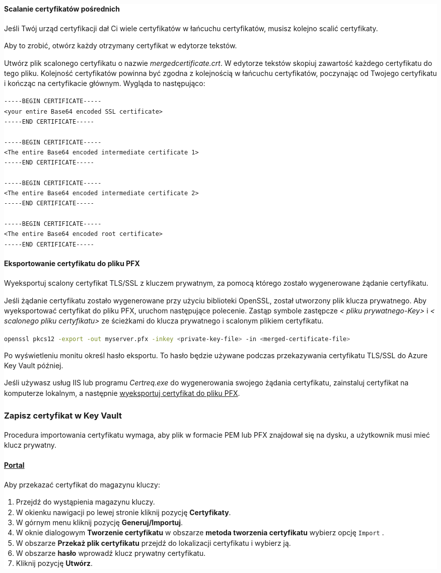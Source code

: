 #### <a name="merge-intermediate-certificates"></a>Scalanie certyfikatów pośrednich

Jeśli Twój urząd certyfikacji dał Ci wiele certyfikatów w łańcuchu certyfikatów, musisz kolejno scalić certyfikaty.

Aby to zrobić, otwórz każdy otrzymany certyfikat w edytorze tekstów.

Utwórz plik scalonego certyfikatu o nazwie _mergedcertificate.crt_. W edytorze tekstów skopiuj zawartość każdego certyfikatu do tego pliku. Kolejność certyfikatów powinna być zgodna z kolejnością w łańcuchu certyfikatów, poczynając od Twojego certyfikatu i kończąc na certyfikacie głównym. Wygląda to następująco:

```
-----BEGIN CERTIFICATE-----
<your entire Base64 encoded SSL certificate>
-----END CERTIFICATE-----

-----BEGIN CERTIFICATE-----
<The entire Base64 encoded intermediate certificate 1>
-----END CERTIFICATE-----

-----BEGIN CERTIFICATE-----
<The entire Base64 encoded intermediate certificate 2>
-----END CERTIFICATE-----

-----BEGIN CERTIFICATE-----
<The entire Base64 encoded root certificate>
-----END CERTIFICATE-----
```

#### <a name="export-certificate-to-pfx"></a>Eksportowanie certyfikatu do pliku PFX

Wyeksportuj scalony certyfikat TLS/SSL z kluczem prywatnym, za pomocą którego zostało wygenerowane żądanie certyfikatu.

Jeśli żądanie certyfikatu zostało wygenerowane przy użyciu biblioteki OpenSSL, został utworzony plik klucza prywatnego. Aby wyeksportować certyfikat do pliku PFX, uruchom następujące polecenie. Zastąp symbole zastępcze _&lt; pliku prywatnego-Key>_ i _&lt; scalonego pliku certyfikatu>_ ze ścieżkami do klucza prywatnego i scalonym plikiem certyfikatu.

```bash
openssl pkcs12 -export -out myserver.pfx -inkey <private-key-file> -in <merged-certificate-file>
```

Po wyświetleniu monitu określ hasło eksportu. To hasło będzie używane podczas przekazywania certyfikatu TLS/SSL do Azure Key Vault później.

Jeśli używasz usług IIS lub programu _Certreq.exe_ do wygenerowania swojego żądania certyfikatu, zainstaluj certyfikat na komputerze lokalnym, a następnie [wyeksportuj certyfikat do pliku PFX](/previous-versions/windows/it-pro/windows-server-2008-R2-and-2008/cc754329(v=ws.11)).

### <a name="save-certificate-in-key-vault"></a>Zapisz certyfikat w Key Vault
Procedura importowania certyfikatu wymaga, aby plik w formacie PEM lub PFX znajdował się na dysku, a użytkownik musi mieć klucz prywatny. 
#### <a name="portal"></a>[Portal](#tab/Azure-portal)
Aby przekazać certyfikat do magazynu kluczy:
1. Przejdź do wystąpienia magazynu kluczy.
1. W okienku nawigacji po lewej stronie kliknij pozycję **Certyfikaty**.
1. W górnym menu kliknij pozycję **Generuj/Importuj**.
1. W oknie dialogowym **Tworzenie certyfikatu** w obszarze **metoda tworzenia certyfikatu** wybierz opcję `Import` .
1. W obszarze **Przekaż plik certyfikatu** przejdź do lokalizacji certyfikatu i wybierz ją.
1. W obszarze **hasło** wprowadź klucz prywatny certyfikatu.
1. Kliknij pozycję **Utwórz**.

